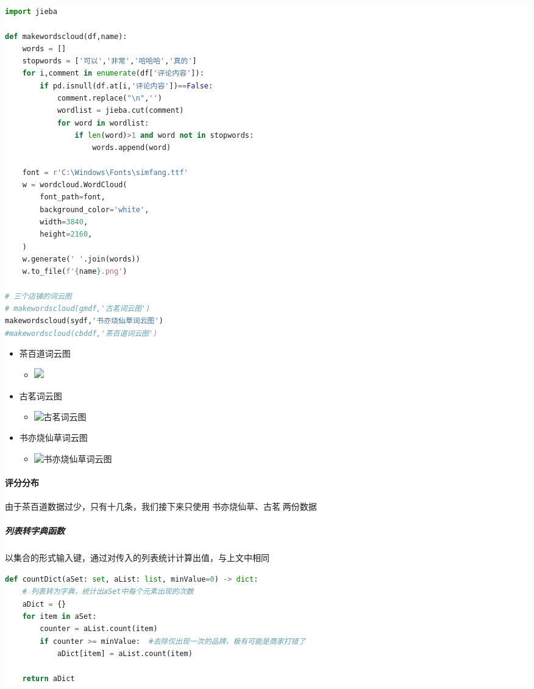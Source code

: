 ```python
import jieba

def makewordscloud(df,name):
    words = []
    stopwords = ['可以','非常','哈哈哈','真的']
    for i,comment in enumerate(df['评论内容']):
        if pd.isnull(df.at[i,'评论内容'])==False:
            comment.replace("\n",'')
            wordlist = jieba.cut(comment)
            for word in wordlist:
                if len(word)>1 and word not in stopwords:
                    words.append(word)

    font = r'C:\Windows\Fonts\simfang.ttf'
    w = wordcloud.WordCloud(
        font_path=font,
        background_color='white',
        width=3840,
        height=2160,
    )
    w.generate(' '.join(words))
    w.to_file(f'{name}.png')

# 三个店铺的词云图
# makewordscloud(gmdf,'古茗词云图')
makewordscloud(sydf,'书亦烧仙草词云图')
#makewordscloud(cbddf,'茶百道词云图')
```

- 茶百道词云图

  - ![](https://img2022.cnblogs.com/blog/2661728/202202/2661728-20220228100619970-401903407.png)
- 古茗词云图

  - ![古茗词云图](https://img2022.cnblogs.com/blog/2661728/202202/2661728-20220228100620796-2113112186.png)
- 书亦烧仙草词云图

  - ![书亦烧仙草词云图](https://img2022.cnblogs.com/blog/2661728/202202/2661728-20220228100621930-2068244833.png)

#### 评分分布

由于茶百道数据过少，只有十几条，我们接下来只使用 书亦烧仙草、古茗 两份数据

##### 列表转字典函数

以集合的形式输入键，通过对传入的列表统计计算出值，与上文中相同

```python
def countDict(aSet: set, aList: list, minValue=0) -> dict:
    # 列表转为字典，统计出aSet中每个元素出现的次数
    aDict = {}
    for item in aSet:
        counter = aList.count(item)
        if counter >= minValue:  #去除仅出现一次的品牌，极有可能是商家打错了
            aDict[item] = aList.count(item)

    return aDict
```
